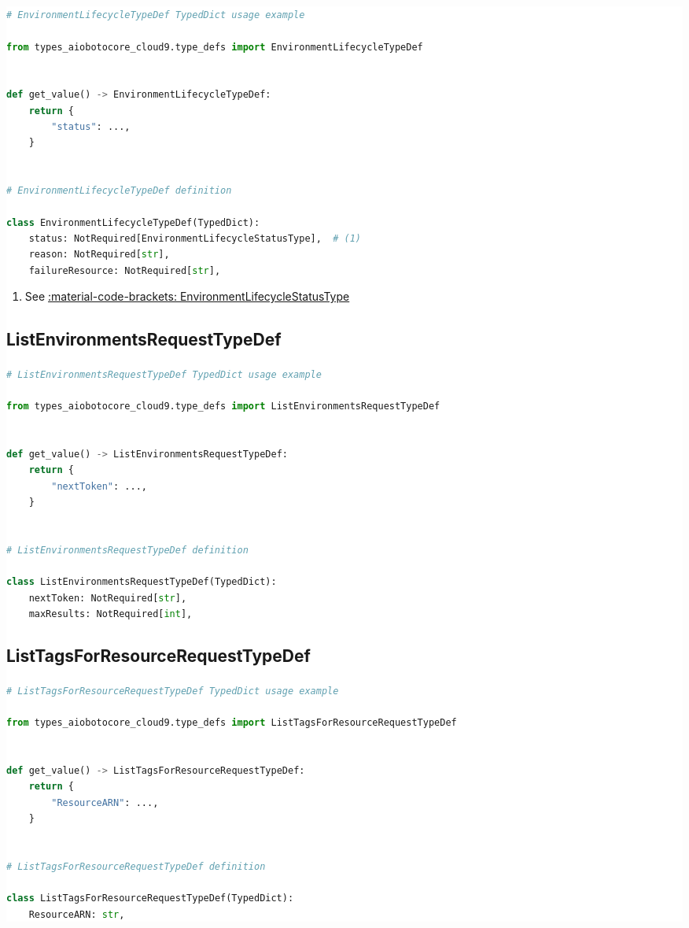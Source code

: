 ```python
# EnvironmentLifecycleTypeDef TypedDict usage example

from types_aiobotocore_cloud9.type_defs import EnvironmentLifecycleTypeDef


def get_value() -> EnvironmentLifecycleTypeDef:
    return {
        "status": ...,
    }


# EnvironmentLifecycleTypeDef definition

class EnvironmentLifecycleTypeDef(TypedDict):
    status: NotRequired[EnvironmentLifecycleStatusType],  # (1)
    reason: NotRequired[str],
    failureResource: NotRequired[str],
```

1. See [:material-code-brackets: EnvironmentLifecycleStatusType](./literals.md#environmentlifecyclestatustype) 
## ListEnvironmentsRequestTypeDef

```python
# ListEnvironmentsRequestTypeDef TypedDict usage example

from types_aiobotocore_cloud9.type_defs import ListEnvironmentsRequestTypeDef


def get_value() -> ListEnvironmentsRequestTypeDef:
    return {
        "nextToken": ...,
    }


# ListEnvironmentsRequestTypeDef definition

class ListEnvironmentsRequestTypeDef(TypedDict):
    nextToken: NotRequired[str],
    maxResults: NotRequired[int],
```

## ListTagsForResourceRequestTypeDef

```python
# ListTagsForResourceRequestTypeDef TypedDict usage example

from types_aiobotocore_cloud9.type_defs import ListTagsForResourceRequestTypeDef


def get_value() -> ListTagsForResourceRequestTypeDef:
    return {
        "ResourceARN": ...,
    }


# ListTagsForResourceRequestTypeDef definition

class ListTagsForResourceRequestTypeDef(TypedDict):
    ResourceARN: str,
```
